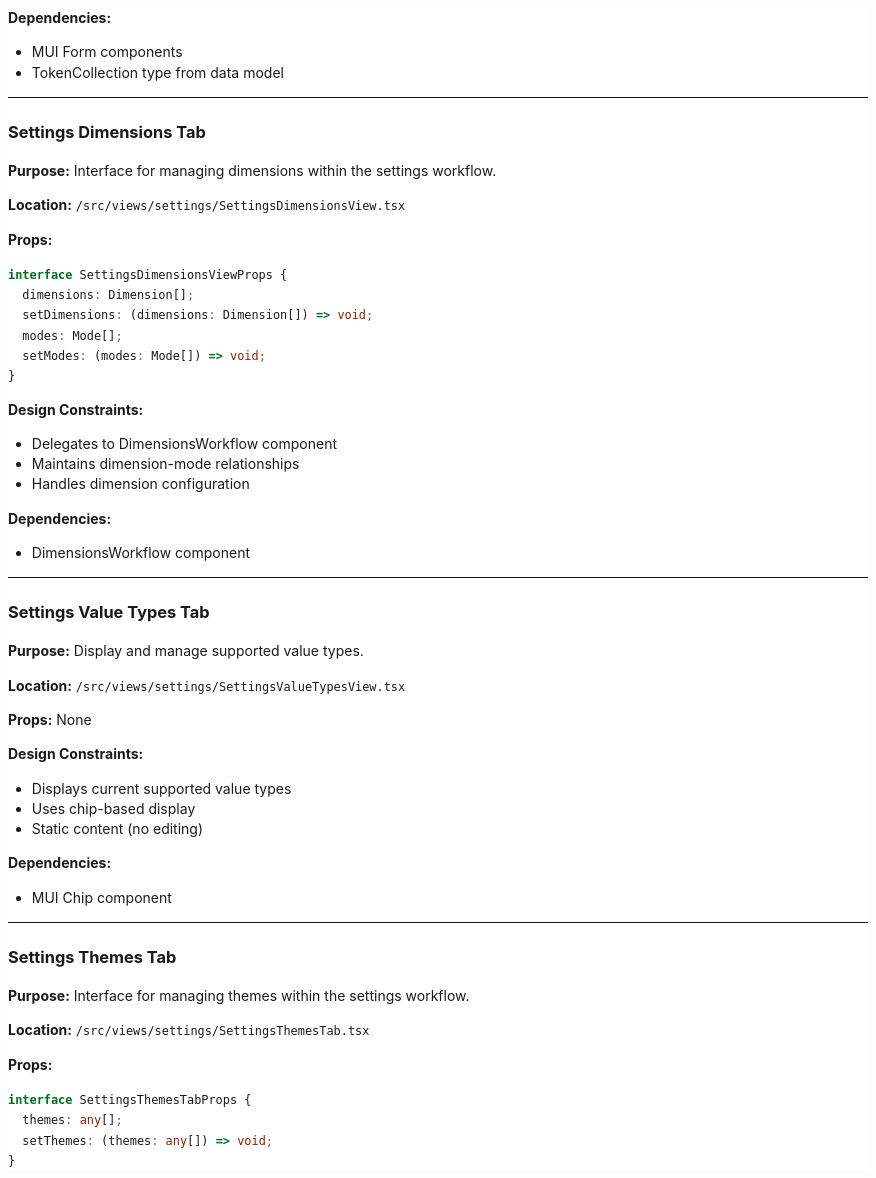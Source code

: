 **Dependencies:**
- MUI Form components
- TokenCollection type from data model

---

### Settings Dimensions Tab

**Purpose:** Interface for managing dimensions within the settings workflow.

**Location:** `/src/views/settings/SettingsDimensionsView.tsx`

**Props:**
```typescript
interface SettingsDimensionsViewProps {
  dimensions: Dimension[];
  setDimensions: (dimensions: Dimension[]) => void;
  modes: Mode[];
  setModes: (modes: Mode[]) => void;
}
```

**Design Constraints:**
- Delegates to DimensionsWorkflow component
- Maintains dimension-mode relationships
- Handles dimension configuration

**Dependencies:**
- DimensionsWorkflow component

---

### Settings Value Types Tab

**Purpose:** Display and manage supported value types.

**Location:** `/src/views/settings/SettingsValueTypesView.tsx`

**Props:** None

**Design Constraints:**
- Displays current supported value types
- Uses chip-based display
- Static content (no editing)

**Dependencies:**
- MUI Chip component

---

### Settings Themes Tab

**Purpose:** Interface for managing themes within the settings workflow.

**Location:** `/src/views/settings/SettingsThemesTab.tsx`

**Props:**
```typescript
interface SettingsThemesTabProps {
  themes: any[];
  setThemes: (themes: any[]) => void;
}
```
